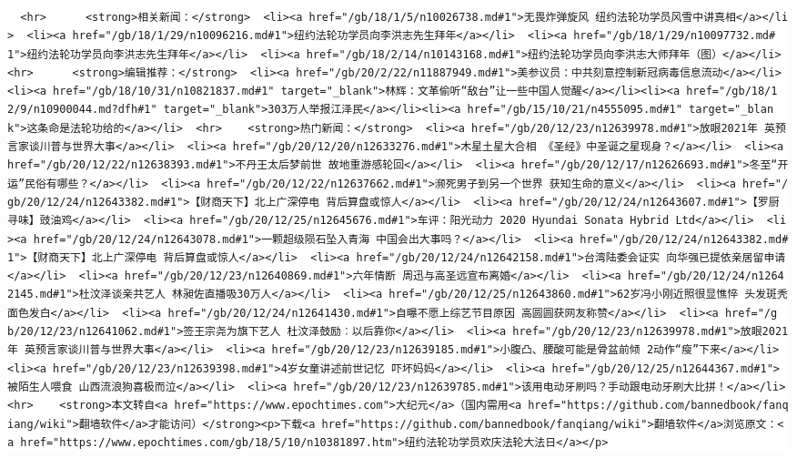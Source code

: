   	  <hr>      <strong>相关新闻：</strong>  <li><a href="/gb/18/1/5/n10026738.md#1">无畏炸弹旋风 纽约法轮功学员风雪中讲真相</a></li>  <li><a href="/gb/18/1/29/n10096216.md#1">纽约法轮功学员向李洪志先生拜年</a></li>  <li><a href="/gb/18/1/29/n10097732.md#1">纽约法轮功学员向李洪志先生拜年</a></li>  <li><a href="/gb/18/2/14/n10143168.md#1">纽约法轮功学员向李洪志大师拜年（图）</a></li>  <hr>      <strong>编辑推荐：</strong>  <li><a href="/gb/20/2/22/n11887949.md#1">美参议员：中共刻意控制新冠病毒信息流动</a></li>  <li><a href="/gb/18/10/31/n10821837.md#1" target="_blank">林辉：文革偷听“敌台”让一些中国人觉醒</a></li><li><a href="/gb/18/12/9/n10900044.md?dfh#1" target="_blank">303万人举报江泽民</a></li><li><a href="/gb/15/10/21/n4555095.md#1" target="_blank">这条命是法轮功给的</a></li>  <hr>    <strong>热门新闻：</strong>  <li><a href="/gb/20/12/23/n12639978.md#1">放眼2021年 英预言家谈川普与世界大事</a></li>  <li><a href="/gb/20/12/20/n12633276.md#1">木星土星大合相 《圣经》中圣诞之星现身？</a></li>  <li><a href="/gb/20/12/22/n12638393.md#1">不丹王太后梦前世 故地重游感轮回</a></li>  <li><a href="/gb/20/12/17/n12626693.md#1">冬至“开运”民俗有哪些？</a></li>  <li><a href="/gb/20/12/22/n12637662.md#1">濒死男子到另一个世界 获知生命的意义</a></li>  <li><a href="/gb/20/12/24/n12643382.md#1">【财商天下】北上广深停电 背后算盘或惊人</a></li>  <li><a href="/gb/20/12/24/n12643607.md#1">【罗厨寻味】豉油鸡</a></li>  <li><a href="/gb/20/12/25/n12645676.md#1">车评：阳光动力 2020 Hyundai Sonata Hybrid Ltd</a></li>  <li><a href="/gb/20/12/24/n12643078.md#1">一颗超级陨石坠入青海 中国会出大事吗？</a></li>  <li><a href="/gb/20/12/24/n12643382.md#1">【财商天下】北上广深停电 背后算盘或惊人</a></li>  <li><a href="/gb/20/12/24/n12642158.md#1">台湾陆委会证实 向华强已提依亲居留申请</a></li>  <li><a href="/gb/20/12/23/n12640869.md#1">六年情断 周迅与高圣远宣布离婚</a></li>  <li><a href="/gb/20/12/24/n12642145.md#1">杜汶泽谈亲共艺人 林昶佐直播吸30万人</a></li>  <li><a href="/gb/20/12/25/n12643860.md#1">62岁冯小刚近照很显憔悴 头发斑秃面色发白</a></li>  <li><a href="/gb/20/12/24/n12641430.md#1">自曝不愿上综艺节目原因 高圆圆获网友称赞</a></li>  <li><a href="/gb/20/12/23/n12641062.md#1">签王宗尧为旗下艺人 杜汶泽鼓励︰以后靠你</a></li>  <li><a href="/gb/20/12/23/n12639978.md#1">放眼2021年 英预言家谈川普与世界大事</a></li>  <li><a href="/gb/20/12/23/n12639185.md#1">小腹凸、腰酸可能是骨盆前倾 2动作“瘦”下来</a></li>  <li><a href="/gb/20/12/23/n12639398.md#1">4岁女童讲述前世记忆 吓坏妈妈</a></li>  <li><a href="/gb/20/12/25/n12644367.md#1">被陌生人喂食 山西流浪狗喜极而泣</a></li>  <li><a href="/gb/20/12/23/n12639785.md#1">该用电动牙刷吗？手动跟电动牙刷大比拼！</a></li>  <hr>    <strong>本文转自<a href="https://www.epochtimes.com">大纪元</a>（国内需用<a href="https://github.com/bannedbook/fanqiang/wiki">翻墙软件</a>才能访问）</strong><p>下载<a href="https://github.com/bannedbook/fanqiang/wiki">翻墙软件</a>浏览原文：<a href="https://www.epochtimes.com/gb/18/5/10/n10381897.htm">纽约法轮功学员欢庆法轮大法日</a></p>